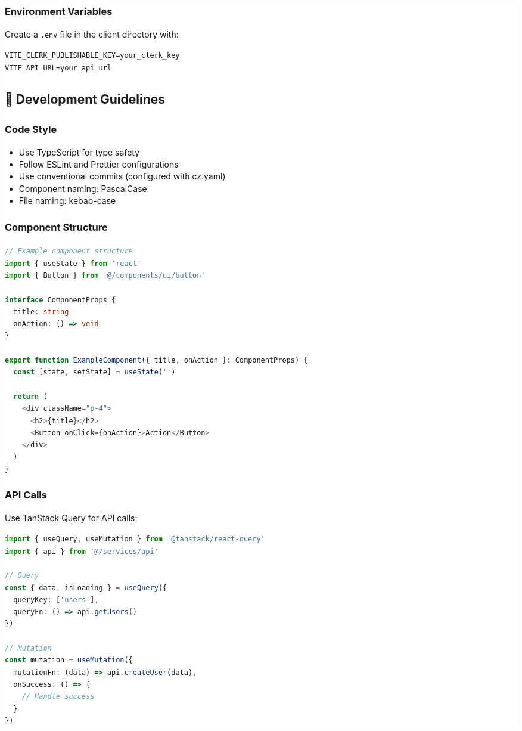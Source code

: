 ### Environment Variables

Create a `.env` file in the client directory with:
```
VITE_CLERK_PUBLISHABLE_KEY=your_clerk_key
VITE_API_URL=your_api_url
```

## 🧪 Development Guidelines

### Code Style

- Use TypeScript for type safety
- Follow ESLint and Prettier configurations
- Use conventional commits (configured with cz.yaml)
- Component naming: PascalCase
- File naming: kebab-case

### Component Structure

```typescript
// Example component structure
import { useState } from 'react'
import { Button } from '@/components/ui/button'

interface ComponentProps {
  title: string
  onAction: () => void
}

export function ExampleComponent({ title, onAction }: ComponentProps) {
  const [state, setState] = useState('')
  
  return (
    <div className="p-4">
      <h2>{title}</h2>
      <Button onClick={onAction}>Action</Button>
    </div>
  )
}
```

### API Calls

Use TanStack Query for API calls:

```typescript
import { useQuery, useMutation } from '@tanstack/react-query'
import { api } from '@/services/api'

// Query
const { data, isLoading } = useQuery({
  queryKey: ['users'],
  queryFn: () => api.getUsers()
})

// Mutation
const mutation = useMutation({
  mutationFn: (data) => api.createUser(data),
  onSuccess: () => {
    // Handle success
  }
})
```
